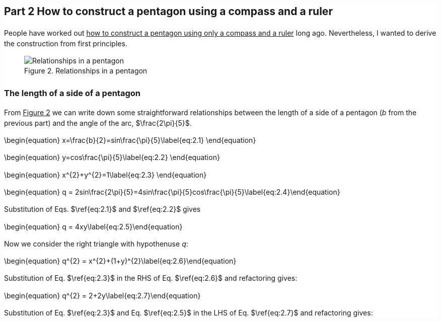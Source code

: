<figure>
</figure>


## Part 2 How to construct a pentagon using a compass and a ruler

People have worked out [how to construct a pentagon using only a compass
and a ruler](https://en.wikipedia.org/wiki/Pentagon) long ago. Nevertheless, I wanted to derive the construction
from first principles.


<figure>
<img src="{{ site.url }}/images/pentagon-relationships.avif" width="80%"  alt="Relationships in a pentagon" id="fig:Relationships-in-a" />
<figcaption>Figure 2. Relationships in a pentagon</figcaption>
</figure>

### The length of a side of a pentagon

From [Figure 2](#fig:Relationships-in-a) we can write down some
straightforward relationships between the length of a side of a pentagon
(*b* from the previous part) and the angle of the arc, $\frac{2\pi}{5}$.

\begin{equation}
x=\frac{b}{2}=sin\frac{\pi}{5}\label{eq:2.1}
\end{equation}

\begin{equation}
y=cos\frac{\pi}{5}\label{eq:2.2}
\end{equation}

\begin{equation}
x^{2}+y^{2}=1\label{eq:2.3}
\end{equation}

\begin{equation}
q = 2sin\frac{2\pi}{5}=4sin\frac{\pi}{5}cos\frac{\pi}{5}\label{eq:2.4}\end{equation}

Substitution of Eqs. $\ref{eq:2.1}$ and $\ref{eq:2.2}$ gives

\begin{equation}
q = 4xy\label{eq:2.5}\end{equation}

Now we consider the right triangle with hypothenuse *q*:

\begin{equation}
q^{2} = x^{2}+(1+y)^{2}\label{eq:2.6}\end{equation}

Substitution of Eq. $\ref{eq:2.3}$ in the RHS of Eq. $\ref{eq:2.6}$ and refactoring gives:

\begin{equation}
q^{2} = 2+2y\label{eq:2.7}\end{equation}

Substitution of Eq. $\ref{eq:2.3}$ and Eq. $\ref{eq:2.5}$ in the LHS of Eq. $\ref{eq:2.7}$ and refactoring gives:
